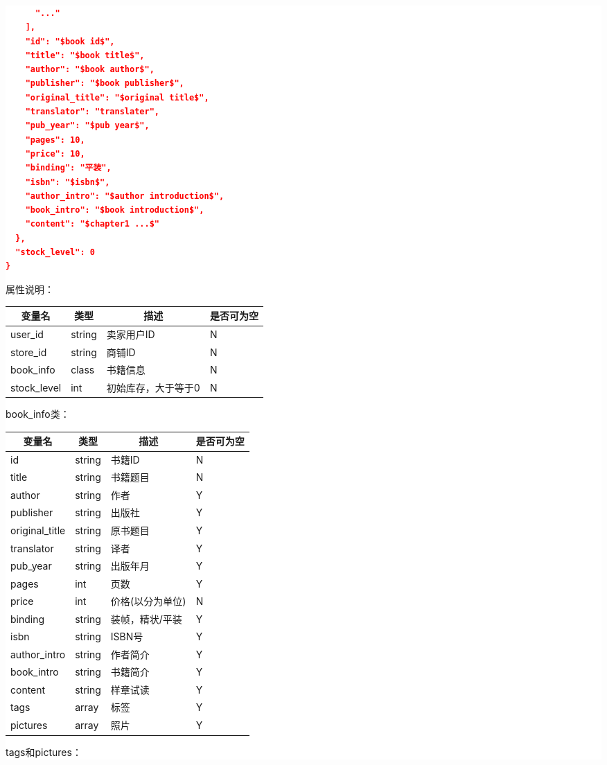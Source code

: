 ```json
      "..."
    ],
    "id": "$book id$",
    "title": "$book title$",
    "author": "$book author$",
    "publisher": "$book publisher$",
    "original_title": "$original title$",
    "translator": "translater",
    "pub_year": "$pub year$",
    "pages": 10,
    "price": 10,
    "binding": "平装",
    "isbn": "$isbn$",
    "author_intro": "$author introduction$",
    "book_intro": "$book introduction$",
    "content": "$chapter1 ...$"
  },
  "stock_level": 0
}

```

属性说明：

变量名 | 类型 | 描述 | 是否可为空
---|---|---|---
user_id | string | 卖家用户ID | N
store_id | string | 商铺ID | N
book_info | class | 书籍信息 | N
stock_level | int | 初始库存，大于等于0 | N

book_info类：

变量名 | 类型 | 描述 | 是否可为空
---|---|---|---
id | string | 书籍ID | N
title | string | 书籍题目 | N
author | string | 作者 | Y
publisher | string | 出版社 | Y
original_title | string | 原书题目 | Y
translator | string | 译者 | Y
pub_year | string | 出版年月 | Y
pages | int | 页数 | Y
price | int | 价格(以分为单位) | N
binding | string | 装帧，精状/平装 | Y
isbn | string | ISBN号 | Y
author_intro | string | 作者简介 | Y
book_intro | string | 书籍简介 | Y
content | string | 样章试读 | Y
tags | array | 标签 | Y
pictures | array | 照片 | Y

tags和pictures：
